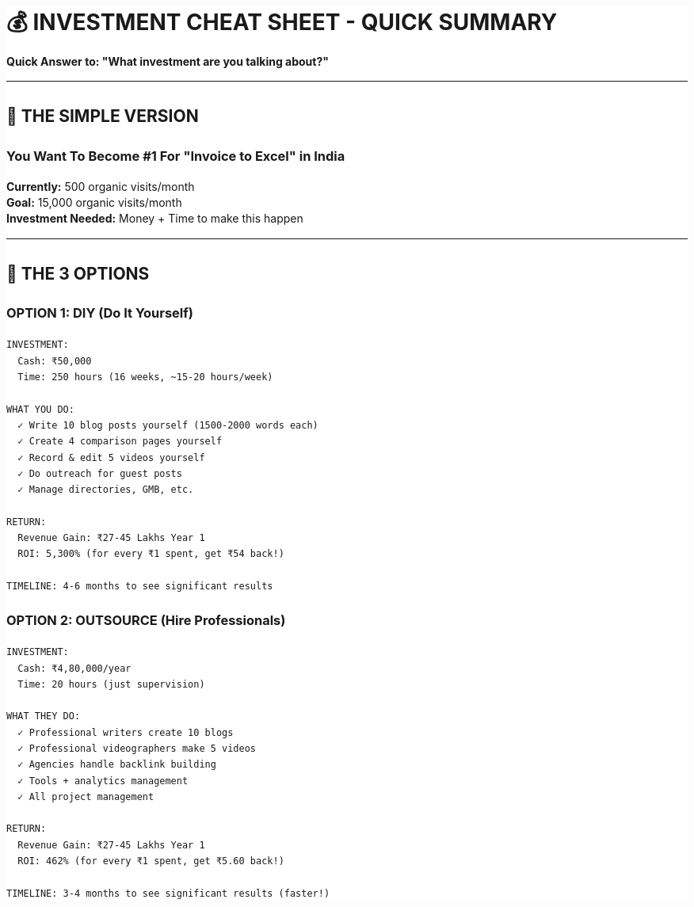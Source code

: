 # 💰 INVESTMENT CHEAT SHEET - QUICK SUMMARY

**Quick Answer to: "What investment are you talking about?"**

---

## 🎯 THE SIMPLE VERSION

### You Want To Become #1 For "Invoice to Excel" in India

**Currently:** 500 organic visits/month  
**Goal:** 15,000 organic visits/month  
**Investment Needed:** Money + Time to make this happen

---

## 💸 THE 3 OPTIONS

### OPTION 1: DIY (Do It Yourself)

```
INVESTMENT:
  Cash: ₹50,000
  Time: 250 hours (16 weeks, ~15-20 hours/week)

WHAT YOU DO:
  ✓ Write 10 blog posts yourself (1500-2000 words each)
  ✓ Create 4 comparison pages yourself
  ✓ Record & edit 5 videos yourself
  ✓ Do outreach for guest posts
  ✓ Manage directories, GMB, etc.

RETURN:
  Revenue Gain: ₹27-45 Lakhs Year 1
  ROI: 5,300% (for every ₹1 spent, get ₹54 back!)
  
TIMELINE: 4-6 months to see significant results
```

### OPTION 2: OUTSOURCE (Hire Professionals)

```
INVESTMENT:
  Cash: ₹4,80,000/year
  Time: 20 hours (just supervision)

WHAT THEY DO:
  ✓ Professional writers create 10 blogs
  ✓ Professional videographers make 5 videos
  ✓ Agencies handle backlink building
  ✓ Tools + analytics management
  ✓ All project management

RETURN:
  Revenue Gain: ₹27-45 Lakhs Year 1
  ROI: 462% (for every ₹1 spent, get ₹5.60 back!)
  
TIMELINE: 3-4 months to see significant results (faster!)
```

